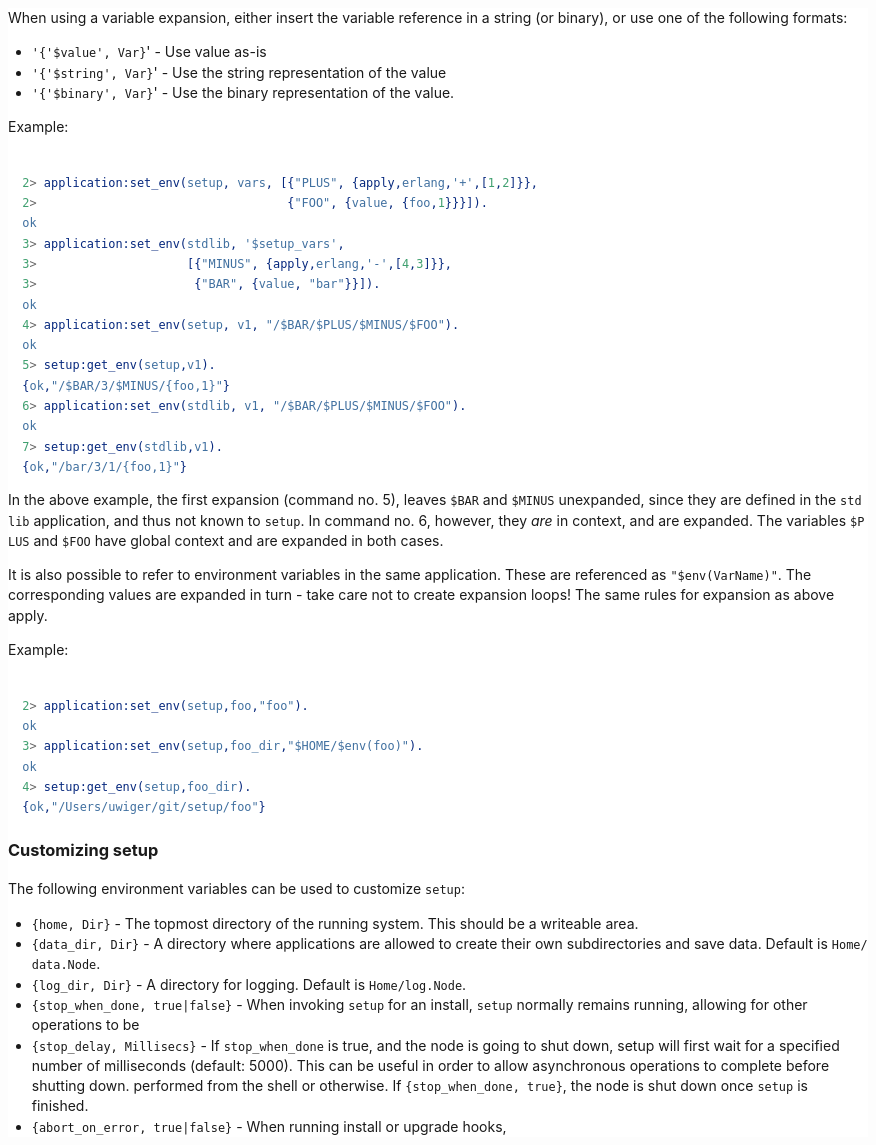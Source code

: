 When using a variable expansion, either insert the variable reference in
a string (or binary), or use one of the following formats:
* `'{'$value', Var}`' - Use value as-is
* `'{'$string', Var}`' - Use the string representation of the value
* `'{'$binary', Var}`' - Use the binary representation of the value.

Example:

```erlang

  2> application:set_env(setup, vars, [{"PLUS", {apply,erlang,'+',[1,2]}},
  2>                                   {"FOO", {value, {foo,1}}}]).
  ok
  3> application:set_env(stdlib, '$setup_vars',
  3>                     [{"MINUS", {apply,erlang,'-',[4,3]}},
  3>                      {"BAR", {value, "bar"}}]).
  ok
  4> application:set_env(setup, v1, "/$BAR/$PLUS/$MINUS/$FOO").
  ok
  5> setup:get_env(setup,v1).
  {ok,"/$BAR/3/$MINUS/{foo,1}"}
  6> application:set_env(stdlib, v1, "/$BAR/$PLUS/$MINUS/$FOO").
  ok
  7> setup:get_env(stdlib,v1).
  {ok,"/bar/3/1/{foo,1}"}
```

In the above example, the first expansion (command no. 5), leaves `$BAR`
and `$MINUS` unexpanded, since they are defined in the `stdlib` application,
and thus not known to `setup`. In command no. 6, however, they _are_
in context, and are expanded. The variables `$PLUS` and `$FOO` have global
context and are expanded in both cases.

It is also possible to refer to environment variables in the same
application. These are referenced as `"$env(VarName)"`. The corresponding
values are expanded in turn - take care not to create expansion loops!
The same rules for expansion as above apply.

Example:

```erlang

  2> application:set_env(setup,foo,"foo").
  ok
  3> application:set_env(setup,foo_dir,"$HOME/$env(foo)").
  ok
  4> setup:get_env(setup,foo_dir).
  {ok,"/Users/uwiger/git/setup/foo"}
```


### <a name="Customizing_setup">Customizing setup</a> ###

The following environment variables can be used to customize `setup`:
* `{home, Dir}` - The topmost directory of the running system. This should
be a writeable area.
* `{data_dir, Dir}` - A directory where applications are allowed to create
their own subdirectories and save data. Default is `Home/data.Node`.
* `{log_dir, Dir}` - A directory for logging. Default is `Home/log.Node`.
* `{stop_when_done, true|false}` - When invoking `setup` for an install,
`setup` normally remains running, allowing for other operations to be
* `{stop_delay, Millisecs}` - If `stop_when_done` is true, and the node
is going to shut down, setup will first wait for a specified number of
milliseconds (default: 5000). This can be useful in order to allow
asynchronous operations to complete before shutting down.
performed from the shell or otherwise. If `{stop_when_done, true}`, the
node is shut down once `setup` is finished.
* `{abort_on_error, true|false}` - When running install or upgrade hooks,